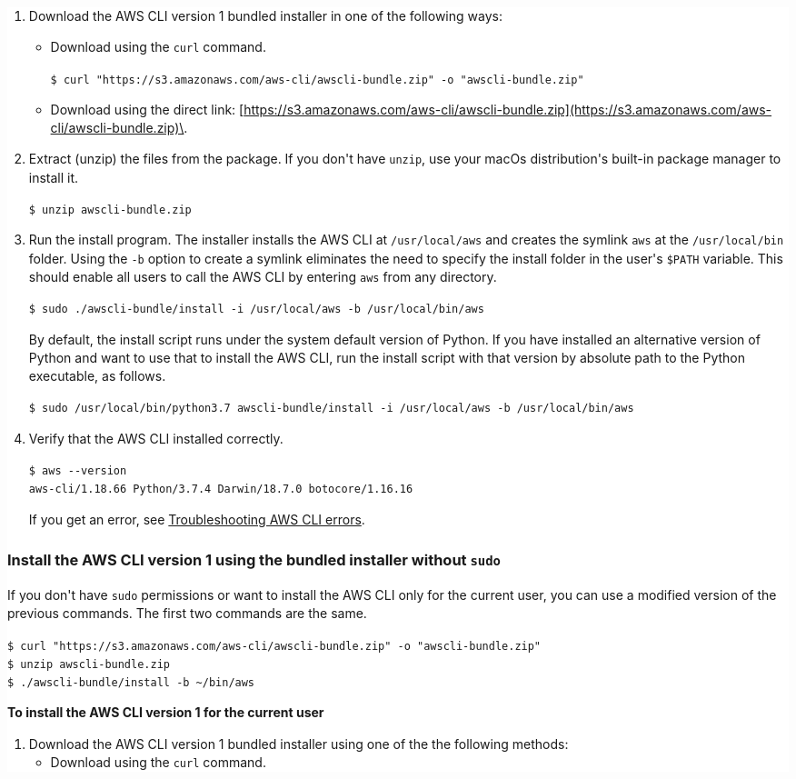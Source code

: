 1. Download the AWS CLI version 1 bundled installer in one of the following ways:
   + Download using the `curl` command\.

     ```
     $ curl "https://s3.amazonaws.com/aws-cli/awscli-bundle.zip" -o "awscli-bundle.zip"
     ```
   + Download using the direct link: [https://s3.amazonaws.com/aws-cli/awscli-bundle.zip](https://s3.amazonaws.com/aws-cli/awscli-bundle.zip)\.

1. Extract \(unzip\) the files from the package\. If you don't have `unzip`, use your macOs distribution's built\-in package manager to install it\.

   ```
   $ unzip awscli-bundle.zip
   ```

1. Run the install program\. The installer installs the AWS CLI at `/usr/local/aws` and creates the symlink `aws` at the `/usr/local/bin` folder\. Using the `-b` option to create a symlink eliminates the need to specify the install folder in the user's `$PATH` variable\. This should enable all users to call the AWS CLI by entering `aws` from any directory\.

   ```
   $ sudo ./awscli-bundle/install -i /usr/local/aws -b /usr/local/bin/aws
   ```

   By default, the install script runs under the system default version of Python\. If you have installed an alternative version of Python and want to use that to install the AWS CLI, run the install script with that version by absolute path to the Python executable, as follows\.

   ```
   $ sudo /usr/local/bin/python3.7 awscli-bundle/install -i /usr/local/aws -b /usr/local/bin/aws
   ```

1. Verify that the AWS CLI installed correctly\.

   ```
   $ aws --version
   aws-cli/1.18.66 Python/3.7.4 Darwin/18.7.0 botocore/1.16.16
   ```

   If you get an error, see [Troubleshooting AWS CLI errors](cli-chap-troubleshooting.md)\.

### Install the AWS CLI version 1 using the bundled installer without `sudo`<a name="install-macosos-bundled-no-sudo"></a>

If you don't have `sudo` permissions or want to install the AWS CLI only for the current user, you can use a modified version of the previous commands\. The first two commands are the same\. 

```
$ curl "https://s3.amazonaws.com/aws-cli/awscli-bundle.zip" -o "awscli-bundle.zip"
$ unzip awscli-bundle.zip
$ ./awscli-bundle/install -b ~/bin/aws
```

**To install the AWS CLI version 1 for the current user**

1. Download the AWS CLI version 1 bundled installer using one of the the following methods:
   + Download using the `curl` command\.
